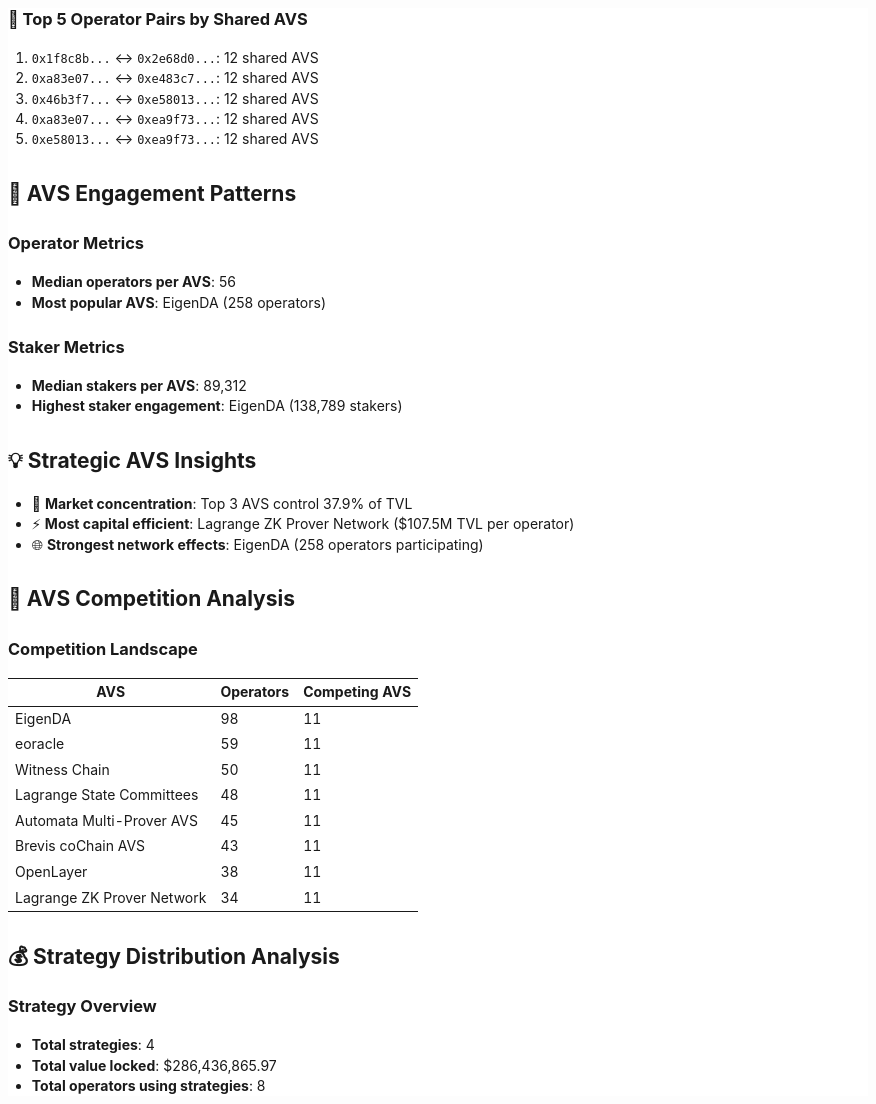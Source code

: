 ### 🤝 Top 5 Operator Pairs by Shared AVS

1. `0x1f8c8b...` ↔ `0x2e68d0...`: 12 shared AVS
2. `0xa83e07...` ↔ `0xe483c7...`: 12 shared AVS
3. `0x46b3f7...` ↔ `0xe58013...`: 12 shared AVS
4. `0xa83e07...` ↔ `0xea9f73...`: 12 shared AVS
5. `0xe58013...` ↔ `0xea9f73...`: 12 shared AVS

## 🎯 AVS Engagement Patterns

### Operator Metrics
- **Median operators per AVS**: 56
- **Most popular AVS**: EigenDA (258 operators)

### Staker Metrics
- **Median stakers per AVS**: 89,312
- **Highest staker engagement**: EigenDA (138,789 stakers)

## 💡 Strategic AVS Insights

- 🎯 **Market concentration**: Top 3 AVS control 37.9% of TVL
- ⚡ **Most capital efficient**: Lagrange ZK Prover Network ($107.5M TVL per operator)
- 🌐 **Strongest network effects**: EigenDA (258 operators participating)

## 🏁 AVS Competition Analysis

### Competition Landscape

| AVS | Operators | Competing AVS |
|-----|-----------|---------------|
| EigenDA | 98 | 11 |
| eoracle | 59 | 11 |
| Witness Chain | 50 | 11 |
| Lagrange State Committees | 48 | 11 |
| Automata Multi-Prover AVS | 45 | 11 |
| Brevis coChain AVS | 43 | 11 |
| OpenLayer | 38 | 11 |
| Lagrange ZK Prover Network | 34 | 11 |

## 💰 Strategy Distribution Analysis

### Strategy Overview
- **Total strategies**: 4
- **Total value locked**: $286,436,865.97
- **Total operators using strategies**: 8
